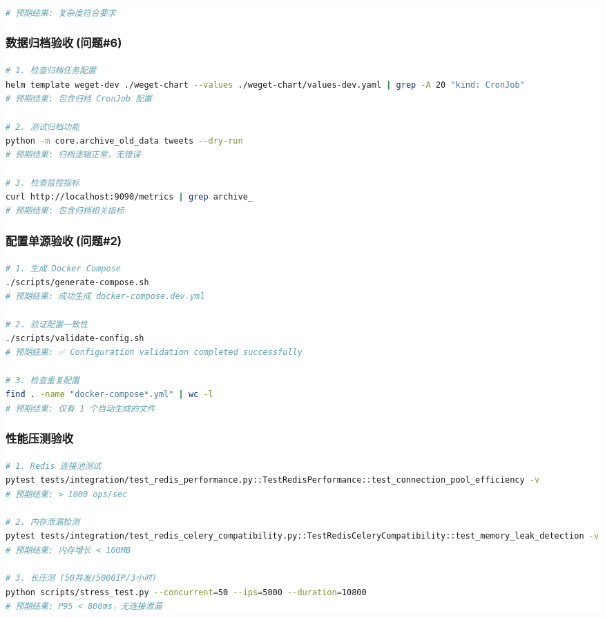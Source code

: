 ```bash
# 预期结果: 复杂度符合要求
```

### 数据归档验收 (问题#6)
```bash
# 1. 检查归档任务配置
helm template weget-dev ./weget-chart --values ./weget-chart/values-dev.yaml | grep -A 20 "kind: CronJob"
# 预期结果: 包含归档 CronJob 配置

# 2. 测试归档功能
python -m core.archive_old_data tweets --dry-run
# 预期结果: 归档逻辑正常，无错误

# 3. 检查监控指标
curl http://localhost:9090/metrics | grep archive_
# 预期结果: 包含归档相关指标
```

### 配置单源验收 (问题#2)
```bash
# 1. 生成 Docker Compose
./scripts/generate-compose.sh
# 预期结果: 成功生成 docker-compose.dev.yml

# 2. 验证配置一致性
./scripts/validate-config.sh
# 预期结果: ✅ Configuration validation completed successfully

# 3. 检查重复配置
find . -name "docker-compose*.yml" | wc -l
# 预期结果: 仅有 1 个自动生成的文件
```

### 性能压测验收
```bash
# 1. Redis 连接池测试
pytest tests/integration/test_redis_performance.py::TestRedisPerformance::test_connection_pool_efficiency -v
# 预期结果: > 1000 ops/sec

# 2. 内存泄漏检测
pytest tests/integration/test_redis_celery_compatibility.py::TestRedisCeleryCompatibility::test_memory_leak_detection -v
# 预期结果: 内存增长 < 100MB

# 3. 长压测 (50并发/5000IP/3小时)
python scripts/stress_test.py --concurrent=50 --ips=5000 --duration=10800
# 预期结果: P95 < 800ms，无连接泄漏
```
